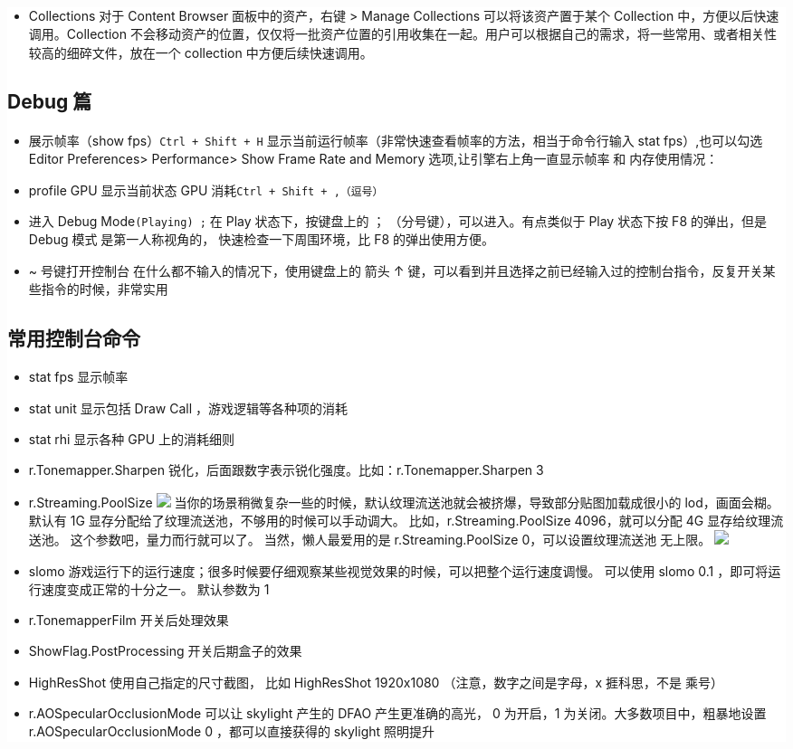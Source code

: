 - Collections
	对于 Content Browser 面板中的资产，右键 > Manage Collections 可以将该资产置于某个 Collection 中，方便以后快速调用。Collection 不会移动资产的位置，仅仅将一批资产位置的引用收集在一起。用户可以根据自己的需求，将一些常用、或者相关性较高的细碎文件，放在一个 collection 中方便后续快速调用。

## Debug 篇

- 展示帧率（show fps）`Ctrl + Shift + H`
	显示当前运行帧率（非常快速查看帧率的方法，相当于命令行输入 stat fps）,也可以勾选 Editor Preferences> Performance> Show Frame Rate and Memory 选项,让引擎右上角一直显示帧率 和 内存使用情况：

- profile GPU 显示当前状态 GPU 消耗`Ctrl + Shift + ,（逗号）`

- 进入 Debug Mode`(Playing) ;`
	在 Play 状态下，按键盘上的 ； （分号键），可以进入。有点类似于 Play 状态下按 F8 的弹出，但是 Debug 模式 是第一人称视角的， 快速检查一下周围环境，比 F8 的弹出使用方便。

- ~ 号键打开控制台
	在什么都不输入的情况下，使用键盘上的 箭头 ↑ 键，可以看到并且选择之前已经输入过的控制台指令，反复开关某些指令的时候，非常实用

## 常用控制台命令

- stat fps
	显示帧率

- stat unit
	显示包括 Draw Call ，游戏逻辑等各种项的消耗

- stat rhi
	显示各种 GPU 上的消耗细则

- r.Tonemapper.Sharpen
	锐化，后面跟数字表示锐化强度。比如：r.Tonemapper.Sharpen 3

- r.Streaming.PoolSize
	![](http://cloud.datamatrixai.com:30137/uploads/ue-web/images/m_a8fa5aa0861c25518b87ef6af31da494_r.png)
	当你的场景稍微复杂一些的时候，默认纹理流送池就会被挤爆，导致部分贴图加载成很小的 lod，画面会糊。
	默认有 1G 显存分配给了纹理流送池，不够用的时候可以手动调大。
	比如，r.Streaming.PoolSize 4096，就可以分配 4G 显存给纹理流送池。 这个参数吧，量力而行就可以了。
	当然，懒人最爱用的是 r.Streaming.PoolSize 0，可以设置纹理流送池 无上限。
	![](http://cloud.datamatrixai.com:30137/uploads/ue-web/images/m_b780047f183a8569f5f545f3e14d5a48_r.png)

- slomo
	游戏运行下的运行速度；很多时候要仔细观察某些视觉效果的时候，可以把整个运行速度调慢。
	可以使用 slomo 0.1 ，即可将运行速度变成正常的十分之一。 默认参数为 1

- r.TonemapperFilm
	开关后处理效果

- ShowFlag.PostProcessing
	开关后期盒子的效果

- HighResShot
	使用自己指定的尺寸截图， 比如 HighResShot 1920x1080 （注意，数字之间是字母，x 捱科思，不是 乘号）

- r.AOSpecularOcclusionMode
	可以让 skylight 产生的 DFAO 产生更准确的高光， 0 为开启，1 为关闭。大多数项目中，粗暴地设置 r.AOSpecularOcclusionMode 0 ，都可以直接获得的 skylight 照明提升
